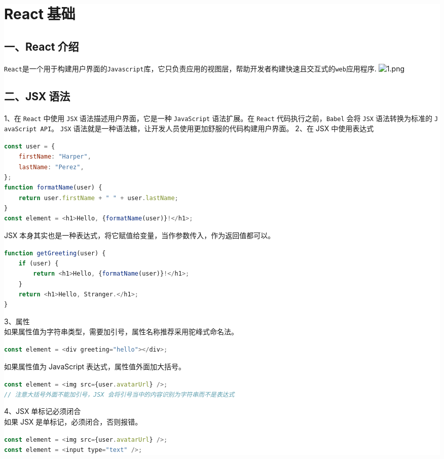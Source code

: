 # React 基础

## 一、React 介绍

`React`是一个用于构建用户界面的`Javascript`库，它只负责应用的视图层，帮助开发者构建快速且交互式的`web`应用程序.
![1.png](https://p6-juejin.byteimg.com/tos-cn-i-k3u1fbpfcp/60bcaf34886f4de2a83773b3006a2abe~tplv-k3u1fbpfcp-watermark.image?)

## 二、JSX 语法

1、在 `React` 中使用 `JSX` 语法描述用户界面，它是一种 `JavaScript` 语法扩展。在 `React` 代码执行之前，`Babel` 会将 `JSX` 语法转换为标准的 `JavaScript API`。
`JSX` 语法就是一种语法糖，让开发人员使用更加舒服的代码构建用户界面。
2、在 JSX 中使用表达式

```js
const user = {
    firstName: "Harper",
    lastName: "Perez",
};
function formatName(user) {
    return user.firstName + " " + user.lastName;
}
const element = <h1>Hello, {formatName(user)}!</h1>;
```

JSX 本身其实也是一种表达式，将它赋值给变量，当作参数传入，作为返回值都可以。

```js
function getGreeting(user) {
    if (user) {
        return <h1>Hello, {formatName(user)}!</h1>;
    }
    return <h1>Hello, Stranger.</h1>;
}
```

3、属性  
如果属性值为字符串类型，需要加引号，属性名称推荐采用驼峰式命名法。

```js
const element = <div greeting="hello"></div>;
```

如果属性值为 JavaScript 表达式，属性值外面加大括号。

```js
const element = <img src={user.avatarUrl} />;
// 注意大括号外面不能加引号，JSX 会将引号当中的内容识别为字符串而不是表达式
```

4、JSX 单标记必须闭合  
如果 JSX 是单标记，必须闭合，否则报错。

```js
const element = <img src={user.avatarUrl} />;
const element = <input type="text" />;
```

